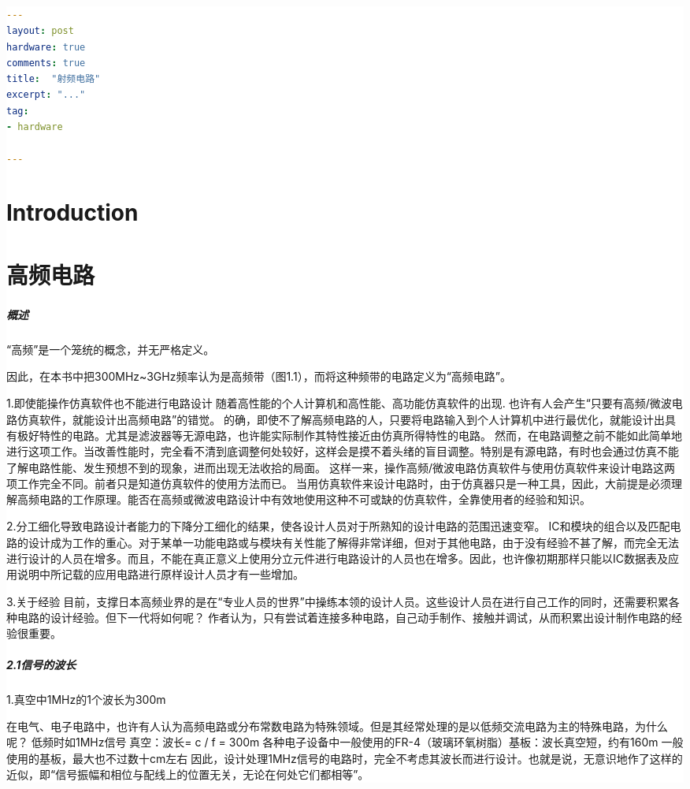 ```yaml
---
layout: post
hardware: true
comments: true
title:  "射频电路"
excerpt: "..."
tag:
- hardware

---
```




# Introduction

# 高频电路

##### 概述



“高频”是一个笼统的概念，并无严格定义。

因此，在本书中把300MHz~3GHz频率认为是高频带（图1.1），而将这种频带的电路定义为“高频电路”。

1.即使能操作仿真软件也不能进行电路设计
随着高性能的个人计算机和高性能、高功能仿真软件的出现.
也许有人会产生“只要有高频/微波电路仿真软件，就能设计出高频电路”的错觉。
的确，即使不了解高频电路的人，只要将电路输入到个人计算机中进行最优化，就能设计出具有极好特性的电路。尤其是滤波器等无源电路，也许能实际制作其特性接近由仿真所得特性的电路。
然而，在电路调整之前不能如此简单地进行这项工作。当改善性能时，完全看不清到底调整何处较好，这样会是摸不着头绪的盲目调整。特别是有源电路，有时也会通过仿真不能了解电路性能、发生预想不到的现象，进而出现无法收拾的局面。
这样一来，操作高频/微波电路仿真软件与使用仿真软件来设计电路这两项工作完全不同。前者只是知道仿真软件的使用方法而已。
当用仿真软件来设计电路时，由于仿真器只是一种工具，因此，大前提是必须理解高频电路的工作原理。能否在高频或微波电路设计中有效地使用这种不可或缺的仿真软件，全靠使用者的经验和知识。

2.分工细化导致电路设计者能力的下降分工细化的结果，使各设计人员对于所熟知的设计电路的范围迅速变窄。
IC和模块的组合以及匹配电路的设计成为工作的重心。对于某单一功能电路或与模块有关性能了解得非常详细，但对于其他电路，由于没有经验不甚了解，而完全无法进行设计的人员在增多。而且，不能在真正意义上使用分立元件进行电路设计的人员也在增多。因此，也许像初期那样只能以IC数据表及应用说明中所记载的应用电路进行原样设计人员才有一些增加。

3.关于经验
目前，支撑日本高频业界的是在“专业人员的世界”中操练本领的设计人员。这些设计人员在进行自己工作的同时，还需要积累各种电路的设计经验。但下一代将如何呢？
作者认为，只有尝试着连接多种电路，自己动手制作、接触并调试，从而积累出设计制作电路的经验很重要。



##### 2.1信号的波长

1.真空中1MHz的1个波长为300m

在电气、电子电路中，也许有人认为高频电路或分布常数电路为特殊领域。但是其经常处理的是以低频交流电路为主的特殊电路，为什么呢？
低频时如1MHz信号
真空：波长= c / f = 300m
各种电子设备中一般使用的FR-4（玻璃环氧树脂）基板：波长真空短，约有160m
一般使用的基板，最大也不过数十cm左右
因此，设计处理1MHz信号的电路时，完全不考虑其波长而进行设计。也就是说，无意识地作了这样的近似，即“信号振幅和相位与配线上的位置无关，无论在何处它们都相等”。

